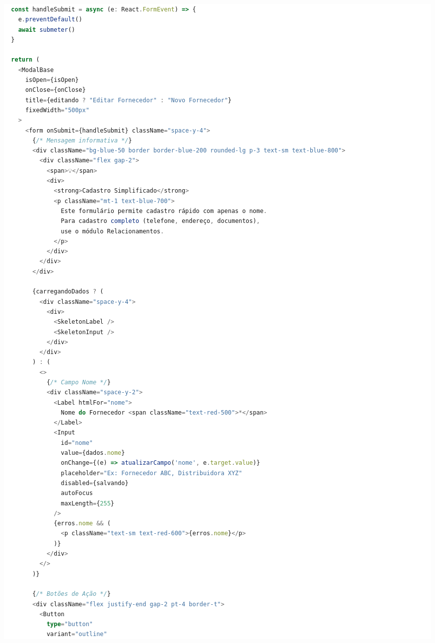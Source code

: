 ```typescript
  const handleSubmit = async (e: React.FormEvent) => {
    e.preventDefault()
    await submeter()
  }

  return (
    <ModalBase
      isOpen={isOpen}
      onClose={onClose}
      title={editando ? "Editar Fornecedor" : "Novo Fornecedor"}
      fixedWidth="500px"
    >
      <form onSubmit={handleSubmit} className="space-y-4">
        {/* Mensagem informativa */}
        <div className="bg-blue-50 border border-blue-200 rounded-lg p-3 text-sm text-blue-800">
          <div className="flex gap-2">
            <span>💡</span>
            <div>
              <strong>Cadastro Simplificado</strong>
              <p className="mt-1 text-blue-700">
                Este formulário permite cadastro rápido com apenas o nome.
                Para cadastro completo (telefone, endereço, documentos),
                use o módulo Relacionamentos.
              </p>
            </div>
          </div>
        </div>

        {carregandoDados ? (
          <div className="space-y-4">
            <div>
              <SkeletonLabel />
              <SkeletonInput />
            </div>
          </div>
        ) : (
          <>
            {/* Campo Nome */}
            <div className="space-y-2">
              <Label htmlFor="nome">
                Nome do Fornecedor <span className="text-red-500">*</span>
              </Label>
              <Input
                id="nome"
                value={dados.nome}
                onChange={(e) => atualizarCampo('nome', e.target.value)}
                placeholder="Ex: Fornecedor ABC, Distribuidora XYZ"
                disabled={salvando}
                autoFocus
                maxLength={255}
              />
              {erros.nome && (
                <p className="text-sm text-red-600">{erros.nome}</p>
              )}
            </div>
          </>
        )}

        {/* Botões de Ação */}
        <div className="flex justify-end gap-2 pt-4 border-t">
          <Button
            type="button"
            variant="outline"
```